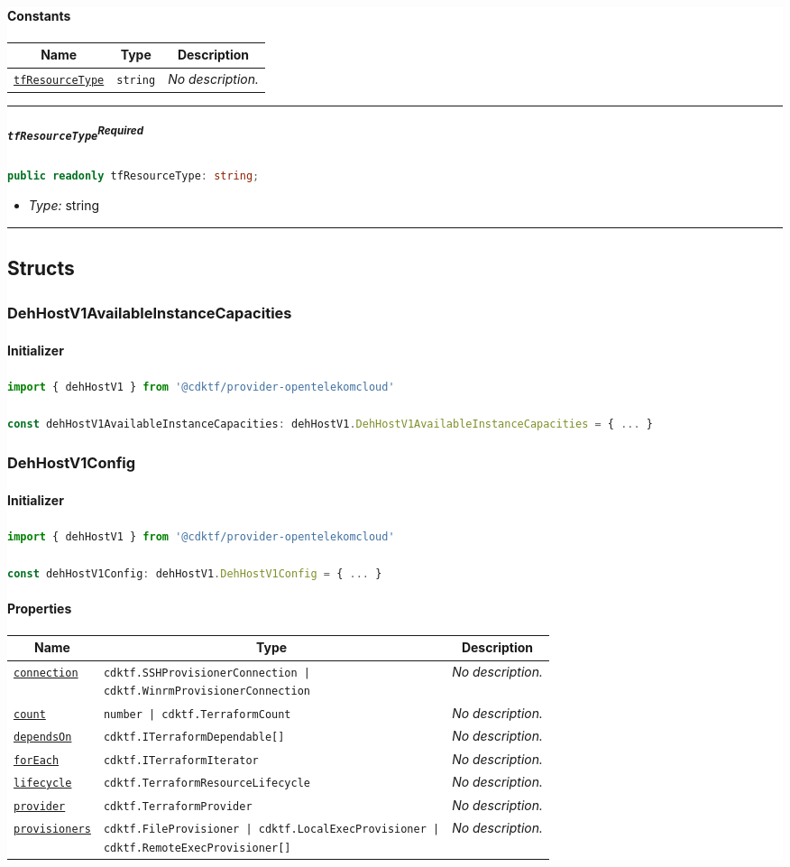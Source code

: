 #### Constants <a name="Constants" id="Constants"></a>

| **Name** | **Type** | **Description** |
| --- | --- | --- |
| <code><a href="#@cdktf/provider-opentelekomcloud.dehHostV1.DehHostV1.property.tfResourceType">tfResourceType</a></code> | <code>string</code> | *No description.* |

---

##### `tfResourceType`<sup>Required</sup> <a name="tfResourceType" id="@cdktf/provider-opentelekomcloud.dehHostV1.DehHostV1.property.tfResourceType"></a>

```typescript
public readonly tfResourceType: string;
```

- *Type:* string

---

## Structs <a name="Structs" id="Structs"></a>

### DehHostV1AvailableInstanceCapacities <a name="DehHostV1AvailableInstanceCapacities" id="@cdktf/provider-opentelekomcloud.dehHostV1.DehHostV1AvailableInstanceCapacities"></a>

#### Initializer <a name="Initializer" id="@cdktf/provider-opentelekomcloud.dehHostV1.DehHostV1AvailableInstanceCapacities.Initializer"></a>

```typescript
import { dehHostV1 } from '@cdktf/provider-opentelekomcloud'

const dehHostV1AvailableInstanceCapacities: dehHostV1.DehHostV1AvailableInstanceCapacities = { ... }
```


### DehHostV1Config <a name="DehHostV1Config" id="@cdktf/provider-opentelekomcloud.dehHostV1.DehHostV1Config"></a>

#### Initializer <a name="Initializer" id="@cdktf/provider-opentelekomcloud.dehHostV1.DehHostV1Config.Initializer"></a>

```typescript
import { dehHostV1 } from '@cdktf/provider-opentelekomcloud'

const dehHostV1Config: dehHostV1.DehHostV1Config = { ... }
```

#### Properties <a name="Properties" id="Properties"></a>

| **Name** | **Type** | **Description** |
| --- | --- | --- |
| <code><a href="#@cdktf/provider-opentelekomcloud.dehHostV1.DehHostV1Config.property.connection">connection</a></code> | <code>cdktf.SSHProvisionerConnection \| cdktf.WinrmProvisionerConnection</code> | *No description.* |
| <code><a href="#@cdktf/provider-opentelekomcloud.dehHostV1.DehHostV1Config.property.count">count</a></code> | <code>number \| cdktf.TerraformCount</code> | *No description.* |
| <code><a href="#@cdktf/provider-opentelekomcloud.dehHostV1.DehHostV1Config.property.dependsOn">dependsOn</a></code> | <code>cdktf.ITerraformDependable[]</code> | *No description.* |
| <code><a href="#@cdktf/provider-opentelekomcloud.dehHostV1.DehHostV1Config.property.forEach">forEach</a></code> | <code>cdktf.ITerraformIterator</code> | *No description.* |
| <code><a href="#@cdktf/provider-opentelekomcloud.dehHostV1.DehHostV1Config.property.lifecycle">lifecycle</a></code> | <code>cdktf.TerraformResourceLifecycle</code> | *No description.* |
| <code><a href="#@cdktf/provider-opentelekomcloud.dehHostV1.DehHostV1Config.property.provider">provider</a></code> | <code>cdktf.TerraformProvider</code> | *No description.* |
| <code><a href="#@cdktf/provider-opentelekomcloud.dehHostV1.DehHostV1Config.property.provisioners">provisioners</a></code> | <code>cdktf.FileProvisioner \| cdktf.LocalExecProvisioner \| cdktf.RemoteExecProvisioner[]</code> | *No description.* |